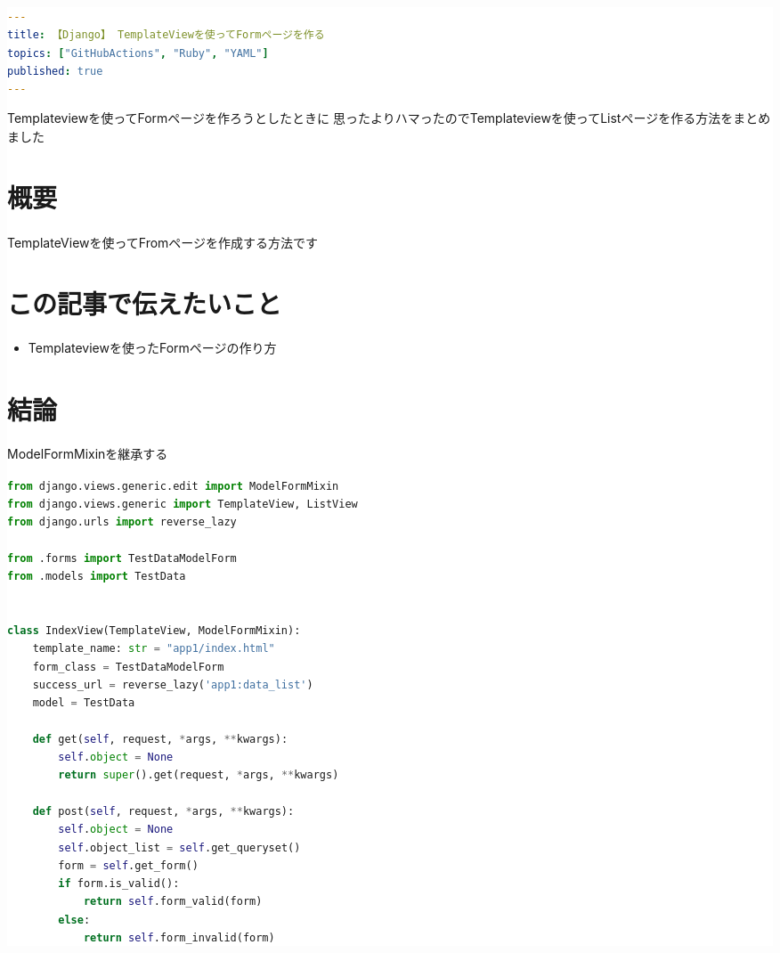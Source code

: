 ```yaml
---
title: 【Django】 TemplateViewを使ってFormページを作る
topics: ["GitHubActions", "Ruby", "YAML"]
published: true
---
```



Templateviewを使ってFormページを作ろうとしたときに
思ったよりハマったのでTemplateviewを使ってListページを作る方法をまとめました

# 概要

TemplateViewを使ってFromページを作成する方法です

# この記事で伝えたいこと

- Templateviewを使ったFormページの作り方

# 結論

ModelFormMixinを継承する

```app1_views.py
from django.views.generic.edit import ModelFormMixin
from django.views.generic import TemplateView, ListView
from django.urls import reverse_lazy

from .forms import TestDataModelForm
from .models import TestData


class IndexView(TemplateView, ModelFormMixin):
    template_name: str = "app1/index.html"
    form_class = TestDataModelForm
    success_url = reverse_lazy('app1:data_list')
    model = TestData

    def get(self, request, *args, **kwargs):
        self.object = None
        return super().get(request, *args, **kwargs)

    def post(self, request, *args, **kwargs):
        self.object = None
        self.object_list = self.get_queryset()
        form = self.get_form()
        if form.is_valid():
            return self.form_valid(form)
        else:
            return self.form_invalid(form)
```
